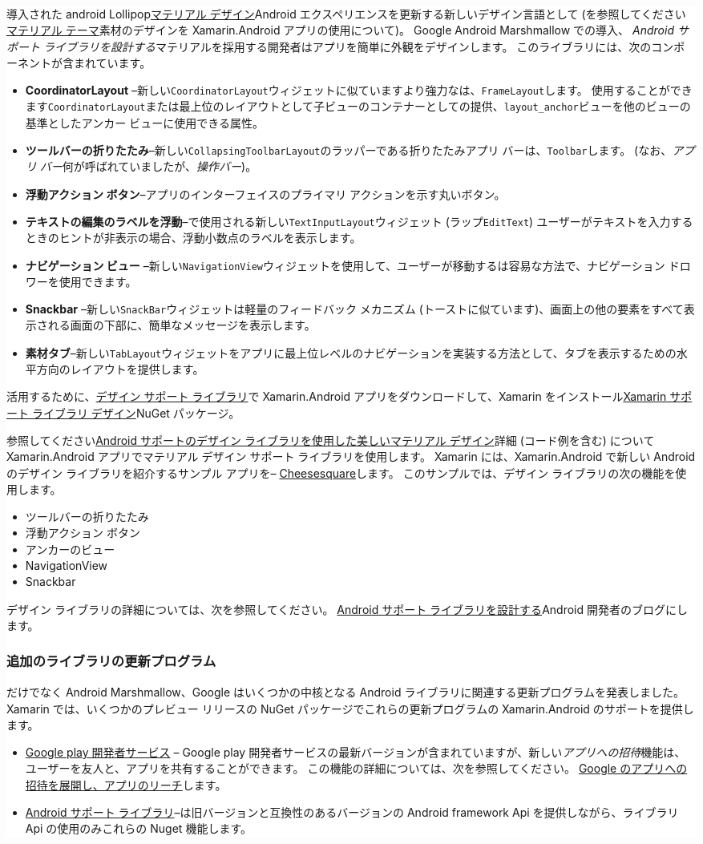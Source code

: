 導入された android Lollipop[マテリアル デザイン](http://www.google.com/design/spec/material-design/introduction.html)Android エクスペリエンスを更新する新しいデザイン言語として (を参照してください[マテリアル テーマ](~/android/user-interface/material-theme.md)素材のデザインを Xamarin.Android アプリの使用について)。 Google Android Marshmallow での導入、 *Android サポート ライブラリを設計する*マテリアルを採用する開発者はアプリを簡単に外観をデザインします。 このライブラリには、次のコンポーネントが含まれています。

-   **CoordinatorLayout** &ndash;新しい`CoordinatorLayout`ウィジェットに似ていますより強力なは、`FrameLayout`します。 使用することができます`CoordinatorLayout`または最上位のレイアウトとして子ビューのコンテナーとしての提供、`layout_anchor`ビューを他のビューの基準としたアンカー ビューに使用できる属性。

-   **ツールバーの折りたたみ**&ndash;新しい`CollapsingToolbarLayout`のラッパーである折りたたみアプリ バーは、`Toolbar`します。 (なお、*アプリ バー*何が呼ばれていましたが、*操作バー*)。

-   **浮動アクション ボタン**&ndash;アプリのインターフェイスのプライマリ アクションを示す丸いボタン。

-   **テキストの編集のラベルを浮動**&ndash;で使用される新しい`TextInputLayout`ウィジェット (ラップ`EditText`) ユーザーがテキストを入力するときのヒントが非表示の場合、浮動小数点のラベルを表示します。

-   **ナビゲーション ビュー** &ndash;新しい`NavigationView`ウィジェットを使用して、ユーザーが移動するは容易な方法で、ナビゲーション ドロワーを使用できます。

-   **Snackbar** &ndash;新しい`SnackBar`ウィジェットは軽量のフィードバック メカニズム (トーストに似ています)、画面上の他の要素をすべて表示される画面の下部に、簡単なメッセージを表示します。

-   **素材タブ**&ndash;新しい`TabLayout`ウィジェットをアプリに最上位レベルのナビゲーションを実装する方法として、タブを表示するための水平方向のレイアウトを提供します。

活用するために、[デザイン サポート ライブラリ](https://developer.android.com/tools/support-library/features.html#design)で Xamarin.Android アプリをダウンロードして、Xamarin をインストール[Xamarin サポート ライブラリ デザイン](https://www.nuget.org/packages/Xamarin.Android.Support.Design/)NuGet パッケージ。

参照してください[Android サポートのデザイン ライブラリを使用した美しいマテリアル デザイン](https://blog.xamarin.com/add-beautiful-material-design-with-the-android-support-design-library/)詳細 (コード例を含む) について Xamarin.Android アプリでマテリアル デザイン サポート ライブラリを使用します。
Xamarin には、Xamarin.Android で新しい Android のデザイン ライブラリを紹介するサンプル アプリを&ndash; [Cheesesquare](https://developer.xamarin.com/samples/monodroid/android5.0/Cheesesquare)します。
このサンプルでは、デザイン ライブラリの次の機能を使用します。


-   ツールバーの折りたたみ
-   浮動アクション ボタン
-   アンカーのビュー
-   NavigationView
-   Snackbar

デザイン ライブラリの詳細については、次を参照してください。 [Android サポート ライブラリを設計する](http://android-developers.blogspot.co.at/2015/05/android-design-support-library.html)Android 開発者のブログにします。


### <a name="additional-library-updates"></a>追加のライブラリの更新プログラム

だけでなく Android Marshmallow、Google はいくつかの中核となる Android ライブラリに関連する更新プログラムを発表しました。 Xamarin では、いくつかのプレビュー リリースの NuGet パッケージでこれらの更新プログラムの Xamarin.Android のサポートを提供します。 

-   [Google play 開発者サービス](https://www.nuget.org/packages?q=Xamarin+Google+Play+Services) &ndash; Google play 開発者サービスの最新バージョンが含まれていますが、新しい*アプリへの招待*機能は、ユーザーを友人と、アプリを共有することができます。 この機能の詳細については、次を参照してください。 [Google のアプリへの招待を展開し、アプリのリーチ](https://blog.xamarin.com/expand-your-apps-reach-with-googles-app-invites/)します。 

-   [Android サポート ライブラリ](https://www.nuget.org/packages?q=xamarin+support+library)&ndash;は旧バージョンと互換性のあるバージョンの Android framework Api を提供しながら、ライブラリ Api の使用のみこれらの Nuget 機能します。 

